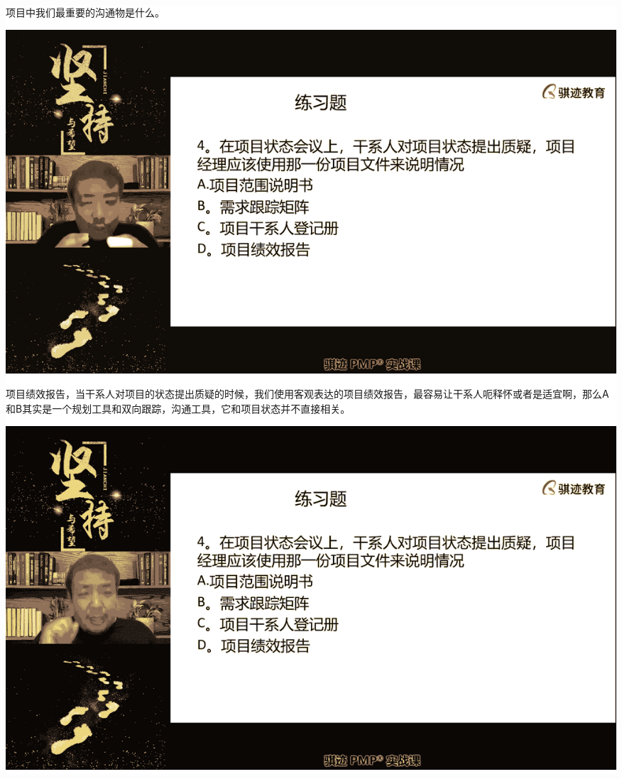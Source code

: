 项目中我们最重要的沟通物是什么。

![](img/8fcd773fabeb8f11570b56cb6b28e8af_85.png)

项目绩效报告，当干系人对项目的状态提出质疑的时候，我们使用客观表达的项目绩效报告，最容易让干系人呃释怀或者是适宜啊，那么A和B其实是一个规划工具和双向跟踪，沟通工具，它和项目状态并不直接相关。



![](img/8fcd773fabeb8f11570b56cb6b28e8af_87.png)
